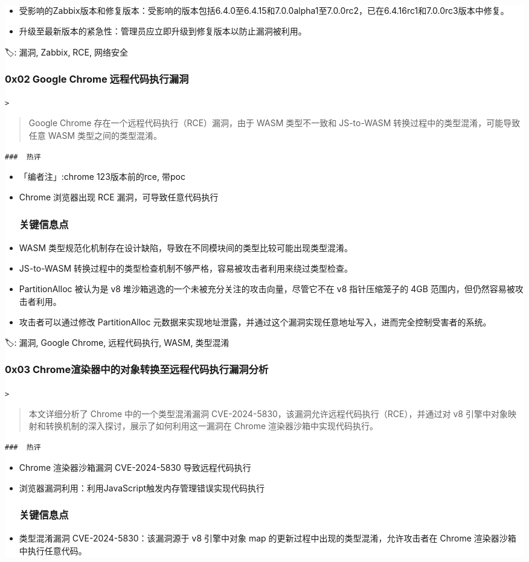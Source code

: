 - 受影响的Zabbix版本和修复版本：受影响的版本包括6.4.0至6.4.15和7.0.0alpha1至7.0.0rc2，已在6.4.16rc1和7.0.0rc3版本中修复。  
  
- 升级至最新版本的紧急性：管理员应立即升级到修复版本以防止漏洞被利用。  
  

	
	  
🏷️: 漏洞, Zabbix, RCE, 网络安全  
###  0x02 Google Chrome 远程代码执行漏洞  

	>   
> Google Chrome 存在一个远程代码执行（RCE）漏洞，由于 WASM 类型不一致和 JS-to-WASM 转换过程中的类型混淆，可能导致任意 WASM 类型之间的类型混淆。
		  
>   
  



	###  热评   
- 「编者注」:chrome 123版本前的rce, 带poc  
  
- Chrome 浏览器出现 RCE 漏洞，可导致任意代码执行  
  

	  

		
	  

	###  关键信息点   
- WASM 类型规范化机制存在设计缺陷，导致在不同模块间的类型比较可能出现类型混淆。  
  
- JS-to-WASM 转换过程中的类型检查机制不够严格，容易被攻击者利用来绕过类型检查。  
  
- PartitionAlloc 被认为是 v8 堆沙箱逃逸的一个未被充分关注的攻击向量，尽管它不在 v8 指针压缩笼子的 4GB 范围内，但仍然容易被攻击者利用。  
  
- 攻击者可以通过修改 PartitionAlloc 元数据来实现地址泄露，并通过这个漏洞实现任意地址写入，进而完全控制受害者的系统。  
  

	
	  
🏷️: 漏洞, Google Chrome, 远程代码执行, WASM, 类型混淆  
###  0x03 Chrome渲染器中的对象转换至远程代码执行漏洞分析  

	>   
> 本文详细分析了 Chrome 中的一个类型混淆漏洞 CVE-2024-5830，该漏洞允许远程代码执行（RCE），并通过对 v8 引擎中对象映射和转换机制的深入探讨，展示了如何利用这一漏洞在 Chrome 渲染器沙箱中实现代码执行。
		  
>   
  



	###  热评   
- Chrome 渲染器沙箱漏洞 CVE-2024-5830 导致远程代码执行  
  
- 浏览器漏洞利用：利用JavaScript触发内存管理错误实现代码执行  
  

	  

		
	  

	###  关键信息点   
- 类型混淆漏洞 CVE-2024-5830：该漏洞源于 v8 引擎中对象 map 的更新过程中出现的类型混淆，允许攻击者在 Chrome 渲染器沙箱中执行任意代码。  
  